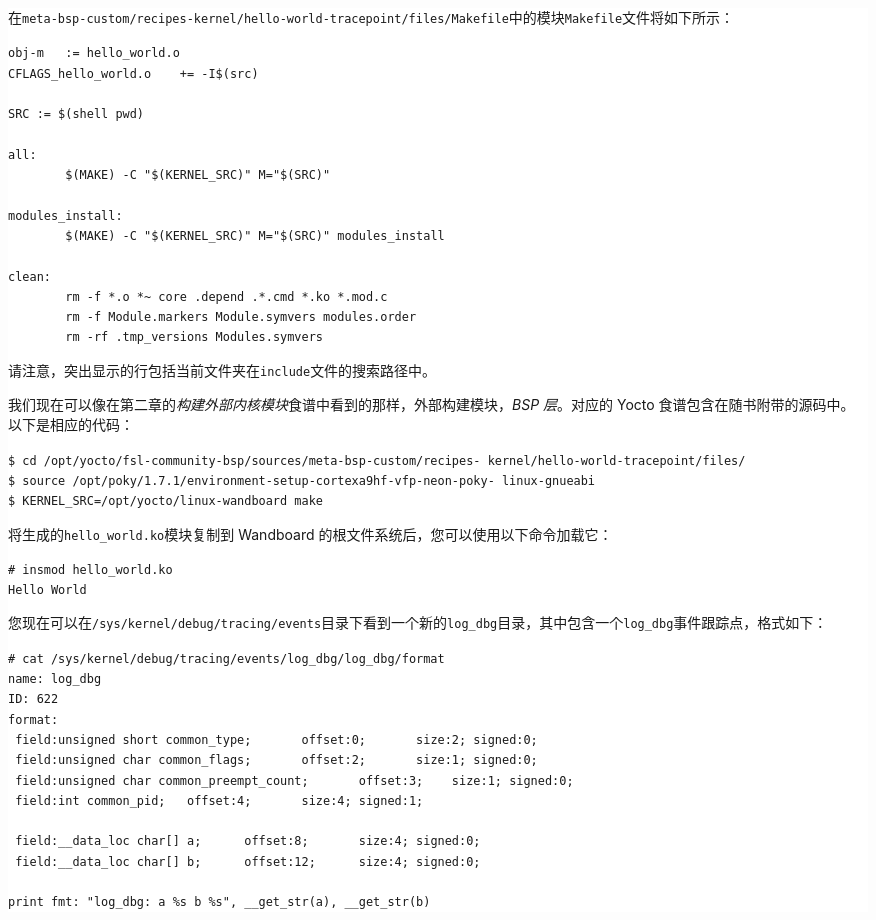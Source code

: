 在`meta-bsp-custom/recipes-kernel/hello-world-tracepoint/files/Makefile`中的模块`Makefile`文件将如下所示：

```
obj-m   := hello_world.o
CFLAGS_hello_world.o    += -I$(src)

SRC := $(shell pwd)

all:
        $(MAKE) -C "$(KERNEL_SRC)" M="$(SRC)"

modules_install:
        $(MAKE) -C "$(KERNEL_SRC)" M="$(SRC)" modules_install

clean:
        rm -f *.o *~ core .depend .*.cmd *.ko *.mod.c
        rm -f Module.markers Module.symvers modules.order
        rm -rf .tmp_versions Modules.symvers
```

请注意，突出显示的行包括当前文件夹在`include`文件的搜索路径中。

我们现在可以像在第二章的*构建外部内核模块*食谱中看到的那样，外部构建模块，*BSP 层*。对应的 Yocto 食谱包含在随书附带的源码中。以下是相应的代码：

```
$ cd /opt/yocto/fsl-community-bsp/sources/meta-bsp-custom/recipes- kernel/hello-world-tracepoint/files/
$ source /opt/poky/1.7.1/environment-setup-cortexa9hf-vfp-neon-poky- linux-gnueabi
$ KERNEL_SRC=/opt/yocto/linux-wandboard make

```

将生成的`hello_world.ko`模块复制到 Wandboard 的根文件系统后，您可以使用以下命令加载它：

```
# insmod hello_world.ko
Hello World

```

您现在可以在`/sys/kernel/debug/tracing/events`目录下看到一个新的`log_dbg`目录，其中包含一个`log_dbg`事件跟踪点，格式如下：

```
# cat /sys/kernel/debug/tracing/events/log_dbg/log_dbg/format
name: log_dbg
ID: 622
format:
 field:unsigned short common_type;       offset:0;       size:2; signed:0;
 field:unsigned char common_flags;       offset:2;       size:1; signed:0;
 field:unsigned char common_preempt_count;       offset:3;    size:1; signed:0;
 field:int common_pid;   offset:4;       size:4; signed:1;

 field:__data_loc char[] a;      offset:8;       size:4; signed:0;
 field:__data_loc char[] b;      offset:12;      size:4; signed:0;

print fmt: "log_dbg: a %s b %s", __get_str(a), __get_str(b)

```

